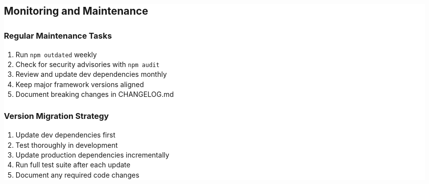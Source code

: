 ## Monitoring and Maintenance

### Regular Maintenance Tasks
1. Run `npm outdated` weekly
2. Check for security advisories with `npm audit`
3. Review and update dev dependencies monthly
4. Keep major framework versions aligned
5. Document breaking changes in CHANGELOG.md

### Version Migration Strategy
1. Update dev dependencies first
2. Test thoroughly in development
3. Update production dependencies incrementally
4. Run full test suite after each update
5. Document any required code changes